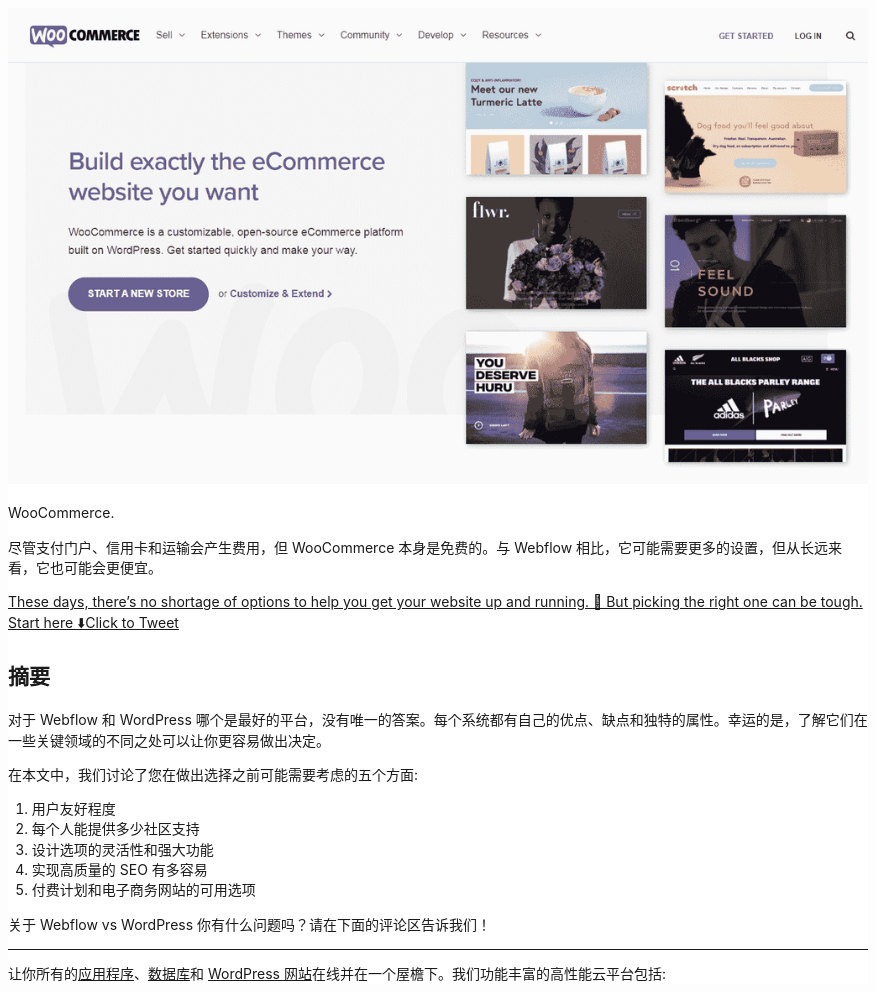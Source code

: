 ![WooCommerce home page](img/2d89eacca35e218725019cf590767557.png)

WooCommerce.



尽管支付门户、信用卡和运输会产生费用，但 WooCommerce 本身是免费的。与 Webflow 相比，它可能需要更多的设置，但从长远来看，它也可能会更便宜。

[These days, there’s no shortage of options to help you get your website up and running. 🚀 But picking the right one can be tough. Start here ⬇️Click to Tweet](https://twitter.com/intent/tweet?url=https%3A%2F%2Fkinsta.com%2Fblog%2Fwebflow-vs-wordpress%2F&via=kinsta&text=These+days%2C+there%E2%80%99s+no+shortage+of+options+to+help+you+get+your+website+up+and+running.+%F0%9F%9A%80+But+picking+the+right+one+can+be+tough.+Start+here+%E2%AC%87%EF%B8%8F&hashtags=CMS%2CWordPress)

## 摘要

对于 Webflow 和 WordPress 哪个是最好的平台，没有唯一的答案。每个系统都有自己的优点、缺点和独特的属性。幸运的是，了解它们在一些关键领域的不同之处可以让你更容易做出决定。

在本文中，我们讨论了您在做出选择之前可能需要考虑的五个方面:

1.  用户友好程度
2.  每个人能提供多少社区支持
3.  设计选项的灵活性和强大功能
4.  实现高质量的 SEO 有多容易
5.  付费计划和电子商务网站的可用选项

关于 Webflow vs WordPress 你有什么问题吗？请在下面的评论区告诉我们！

* * *

让你所有的[应用程序](https://kinsta.com/application-hosting/)、[数据库](https://kinsta.com/database-hosting/)和 [WordPress 网站](https://kinsta.com/wordpress-hosting/)在线并在一个屋檐下。我们功能丰富的高性能云平台包括:
